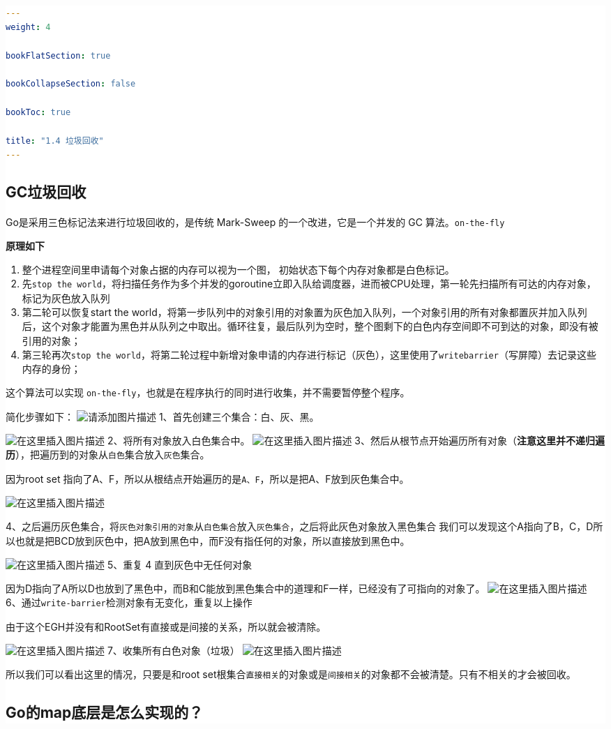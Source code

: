 ```yaml
---
weight: 4

bookFlatSection: true

bookCollapseSection: false

bookToc: true

title: "1.4 垃圾回收"
---
```



## GC垃圾回收

Go是采用三色标记法来进行垃圾回收的，是传统 Mark-Sweep 的一个改进，它是一个并发的 GC 算法。`on-the-fly`

**原理如下**

1.  整个进程空间里申请每个对象占据的内存可以视为一个图， 初始状态下每个内存对象都是白色标记。
2.  先`stop the world`，将扫描任务作为多个并发的goroutine立即入队给调度器，进而被CPU处理，第一轮先扫描所有可达的内存对象，标记为灰色放入队列
3.  第二轮可以恢复start the world，将第一步队列中的对象引用的对象置为灰色加入队列，一个对象引用的所有对象都置灰并加入队列后，这个对象才能置为黑色并从队列之中取出。循环往复，最后队列为空时，整个图剩下的白色内存空间即不可到达的对象，即没有被引用的对象；
4.  第三轮再次`stop the world`，将第二轮过程中新增对象申请的内存进行标记（灰色），这里使用了`writebarrier`（写屏障）去记录这些内存的身份；

这个算法可以实现 `on-the-fly`，也就是在程序执行的同时进行收集，并不需要暂停整个程序。

简化步骤如下： ![请添加图片描述](https://p3-juejin.byteimg.com/tos-cn-i-k3u1fbpfcp/cb08fdbc05eb4cac99f40584d9dde902~tplv-k3u1fbpfcp-zoom-in-crop-mark:1512:0:0:0.awebp) 1、首先创建三个集合：白、灰、黑。

![在这里插入图片描述](https://p3-juejin.byteimg.com/tos-cn-i-k3u1fbpfcp/0222008e7118422e93865278034a5f87~tplv-k3u1fbpfcp-zoom-in-crop-mark:1512:0:0:0.awebp) 2、将所有对象放入白色集合中。 ![在这里插入图片描述](https://p3-juejin.byteimg.com/tos-cn-i-k3u1fbpfcp/ca3311a64dd74b33825576f3445d0acf~tplv-k3u1fbpfcp-zoom-in-crop-mark:1512:0:0:0.awebp) 3、然后从根节点开始遍历所有对象（**注意这里并不递归遍历**），把遍历到的对象从`白色`集合放入`灰色`集合。

因为root set 指向了A、F，所以从根结点开始遍历的是`A、F`，所以是把A、F放到灰色集合中。

![在这里插入图片描述](https://p3-juejin.byteimg.com/tos-cn-i-k3u1fbpfcp/afd020746a9e4b188467770c648c00da~tplv-k3u1fbpfcp-zoom-in-crop-mark:1512:0:0:0.awebp)

4、之后遍历灰色集合，将`灰色对象引用的对象`从`白色集合`放入`灰色集合`，之后将此灰色对象放入黑色集合 我们可以发现这个A指向了B，C，D所以也就是把BCD放到灰色中，把A放到黑色中，而F没有指任何的对象，所以直接放到黑色中。

![在这里插入图片描述](https://p3-juejin.byteimg.com/tos-cn-i-k3u1fbpfcp/ecdb3e52d0e348dc9f1e9a3c2e7ff69c~tplv-k3u1fbpfcp-zoom-in-crop-mark:1512:0:0:0.awebp) 5、重复 4 直到灰色中无任何对象

因为D指向了A所以D也放到了黑色中，而B和C能放到黑色集合中的道理和F一样，已经没有了可指向的对象了。 ![在这里插入图片描述](https://p3-juejin.byteimg.com/tos-cn-i-k3u1fbpfcp/bd90f4fd055e412c867da5bccb2a91b2~tplv-k3u1fbpfcp-zoom-in-crop-mark:1512:0:0:0.awebp) 6、通过`write-barrier`检测对象有无变化，重复以上操作

由于这个EGH并没有和RootSet有直接或是间接的关系，所以就会被清除。

![在这里插入图片描述](https://p3-juejin.byteimg.com/tos-cn-i-k3u1fbpfcp/a28e9746b00443879f3f4023ef1d58df~tplv-k3u1fbpfcp-zoom-in-crop-mark:1512:0:0:0.awebp) 7、收集所有白色对象（垃圾） ![在这里插入图片描述](https://p3-juejin.byteimg.com/tos-cn-i-k3u1fbpfcp/35c7a598e2fa4718ac9548bc6c4d0bc3~tplv-k3u1fbpfcp-zoom-in-crop-mark:1512:0:0:0.awebp)

所以我们可以看出这里的情况，只要是和root set根集合`直接相关`的对象或是`间接相关`的对象都不会被清楚。只有不相关的才会被回收。

## Go的map底层是怎么实现的？
